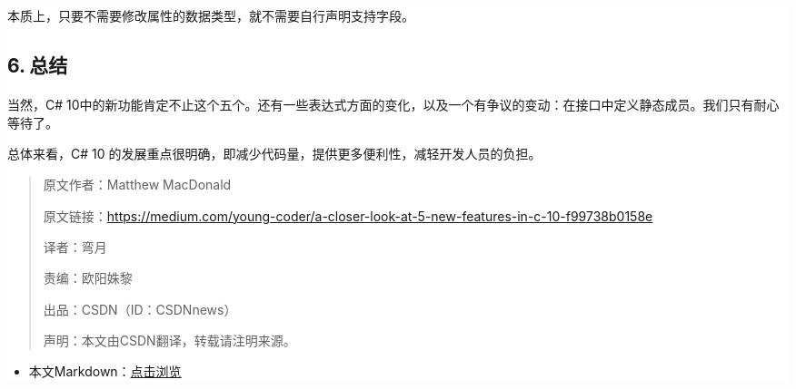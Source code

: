 本质上，只要不需要修改属性的数据类型，就不需要自行声明支持字段。

## 6. 总结

当然，C# 10中的新功能肯定不止这个五个。还有一些表达式方面的变化，以及一个有争议的变动：在接口中定义静态成员。我们只有耐心等待了。

总体来看，C# 10 的发展重点很明确，即减少代码量，提供更多便利性，减轻开发人员的负担。

>原文作者：Matthew MacDonald      
>
>原文链接：https://medium.com/young-coder/a-closer-look-at-5-new-features-in-c-10-f99738b0158e 
>
>译者：弯月
>
>责编：欧阳姝黎
>
>出品：CSDN（ID：CSDNnews）
>
>声明：本文由CSDN翻译，转载请注明来源。

- 本文Markdown：[点击浏览](https://github.com/dotnet9/Assets.Dotnet9/blob/main/2021/12/2021-12-12_01.md)
